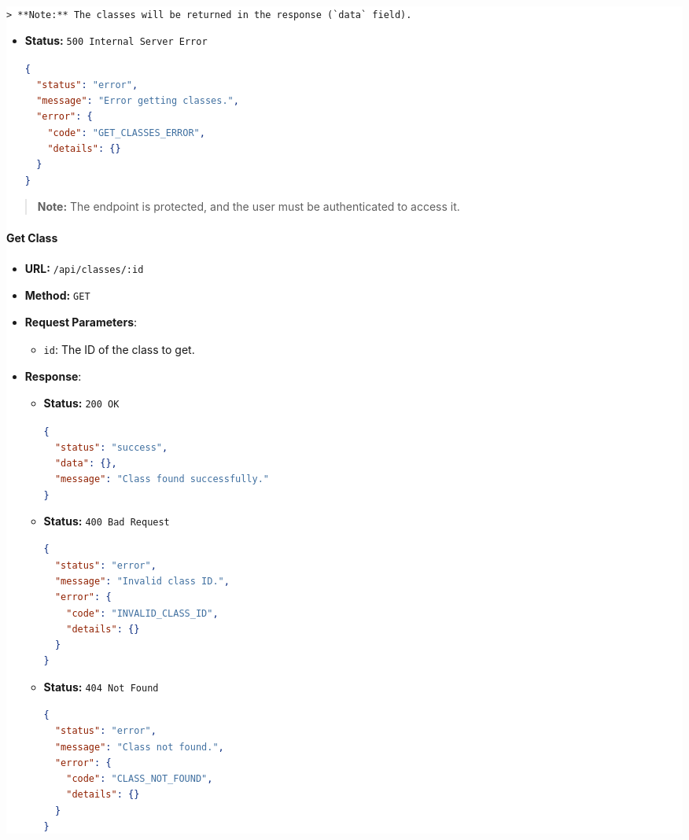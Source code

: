     > **Note:** The classes will be returned in the response (`data` field).

  - **Status:** `500 Internal Server Error`

    ```json
    {
      "status": "error",
      "message": "Error getting classes.",
      "error": {
        "code": "GET_CLASSES_ERROR",
        "details": {}
      }
    }
    ```

> **Note:** The endpoint is protected, and the user must be authenticated to access it.

#### Get Class

- **URL:** `/api/classes/:id`
- **Method:** `GET`

- **Request Parameters**:

  - `id`: The ID of the class to get.

- **Response**:

  - **Status:** `200 OK`

    ```json
    {
      "status": "success",
      "data": {},
      "message": "Class found successfully."
    }
    ```

  - **Status:** `400 Bad Request`

    ```json
    {
      "status": "error",
      "message": "Invalid class ID.",
      "error": {
        "code": "INVALID_CLASS_ID",
        "details": {}
      }
    }
    ```

  - **Status:** `404 Not Found`

    ```json
    {
      "status": "error",
      "message": "Class not found.",
      "error": {
        "code": "CLASS_NOT_FOUND",
        "details": {}
      }
    }
    ```
